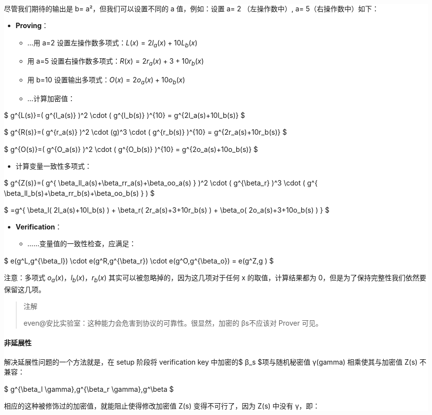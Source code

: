 尽管我们期待的输出是 b= a²，但我们可以设置不同的 a 值，例如：设置 a= 2 （左操作数中）, a= 5（右操作数中）如下：



* **Proving**：



   * …用 a=2 设置左操作数多项式：$L(x)=2l_a(x)+10L_b(x)$



   * 用 a=5 设置右操作数多项式：$R(x)=2r_a(x)+3+10r_b(x)$



   * 用 b=10 设置输出多项式：$O(x)=2o_a(x)+10o_b(x)$



   * …计算加密值：

$ g^{L(s)}=( g^{l_a(s)} )^2 \cdot ( g^{l_b(s)} )^{10} = g^{2l_a(s)+10l_b(s)} $

$ g^{R(s)}=( g^{r_a(s)} )^2 \cdot (g)^3 \cdot ( g^{r_b(s)} )^{10} = g^{2r_a(s)+10r_b(s)} $

$ g^{O(s)}=( g^{O_a(s)} )^2 \cdot ( g^{O_b(s)} )^{10} = g^{2o_a(s)+10o_b(s)} $



   * 计算变量一致性多项式：

$ g^{Z(s)}=( g^{ \beta_ll_a(s)+\beta_rr_a(s)+\beta_oo_a(s) } )^2 \cdot ( g^{\beta_r} )^3 \cdot ( g^{ \beta_ll_b(s)+\beta_rr_b(s)+\beta_oo_b(s) } ) $

$ =g^{ \beta_l( 2l_a(s)+10l_b(s) ) + \beta_r( 2r_a(s)+3+10r_b(s) ) + \beta_o( 2o_a(s)+3+10o_b(s) ) } $



* **Verification**：



   * ……变量值的一致性检查，应满足：

$ e(g^L,g^{\beta_l}) \cdot e(g^R,g^{\beta_r}) \cdot e(g^O,g^{\beta_o}) = e(g^Z,g ) $



注意：多项式 $o_a(x)，l_b(x)，r_b(x)$ 其实可以被忽略掉的，因为这几项对于任何 x 的取值，计算结果都为 0，但是为了保持完整性我们依然要保留这几项。



> 注解
>
> even@安比实验室：这种能力会危害到协议的可靠性。很显然，加密的 βs不应该对 Prover 可见。



#### 非延展性



解决延展性问题的一个方法就是，在 setup 阶段将 verification key 中加密的$ β_s $项与随机秘密值 γ(gamma) 相乘使其与加密值 Z(s) 不兼容：

$ g^{\beta_l \gamma},g^{\beta_r \gamma},g^\beta $



相应的这种被修饰过的加密值，就能阻止使得修改加密值 Z(s) 变得不可行了，因为 Z(s) 中没有 γ，即：

